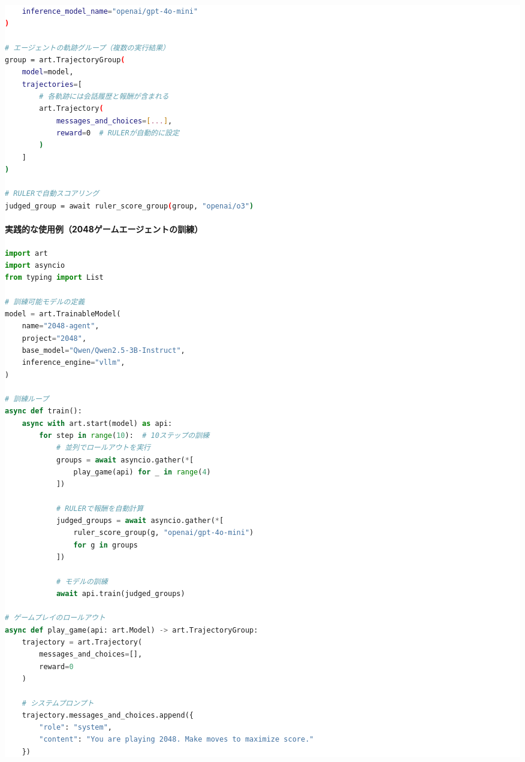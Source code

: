 ```bash
    inference_model_name="openai/gpt-4o-mini"
)

# エージェントの軌跡グループ（複数の実行結果）
group = art.TrajectoryGroup(
    model=model,
    trajectories=[
        # 各軌跡には会話履歴と報酬が含まれる
        art.Trajectory(
            messages_and_choices=[...],
            reward=0  # RULERが自動的に設定
        )
    ]
)

# RULERで自動スコアリング
judged_group = await ruler_score_group(group, "openai/o3")
```

#### 実践的な使用例（2048ゲームエージェントの訓練）
```python
import art
import asyncio
from typing import List

# 訓練可能モデルの定義
model = art.TrainableModel(
    name="2048-agent",
    project="2048",
    base_model="Qwen/Qwen2.5-3B-Instruct",
    inference_engine="vllm",
)

# 訓練ループ
async def train():
    async with art.start(model) as api:
        for step in range(10):  # 10ステップの訓練
            # 並列でロールアウトを実行
            groups = await asyncio.gather(*[
                play_game(api) for _ in range(4)
            ])
            
            # RULERで報酬を自動計算
            judged_groups = await asyncio.gather(*[
                ruler_score_group(g, "openai/gpt-4o-mini")
                for g in groups
            ])
            
            # モデルの訓練
            await api.train(judged_groups)

# ゲームプレイのロールアウト
async def play_game(api: art.Model) -> art.TrajectoryGroup:
    trajectory = art.Trajectory(
        messages_and_choices=[],
        reward=0
    )
    
    # システムプロンプト
    trajectory.messages_and_choices.append({
        "role": "system",
        "content": "You are playing 2048. Make moves to maximize score."
    })
```